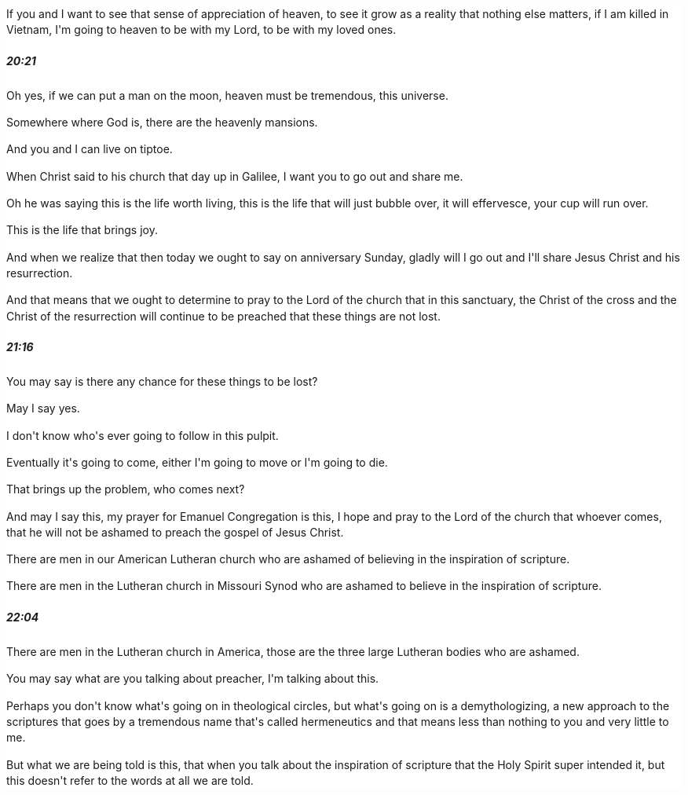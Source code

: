 If you and I want to see that sense of appreciation of heaven, to see it grow as a reality that nothing else matters, if I am killed in Vietnam, I'm going to heaven to be with my Lord, to be with my loved ones.

##### 20:21

Oh yes, if we can put a man on the moon, heaven must be tremendous, this universe.

Somewhere where God is, there are the heavenly mansions.

And you and I can live on tiptoe.

When Christ said to his church that day up in Galilee, I want you to go out and share me.

Oh he was saying this is the life worth living, this is the life that will just bubble over, it will effervesce, your cup will run over.

This is the life that brings joy.

And when we realize that then today we ought to say on anniversary Sunday, gladly will I go out and I'll share Jesus Christ and his resurrection.

And that means that we ought to determine to pray to the Lord of the church that in this sanctuary, the Christ of the cross and the Christ of the resurrection will continue to be preached that these things are not lost.

##### 21:16

You may say is there any chance for these things to be lost?

May I say yes.

I don't know who's ever going to follow in this pulpit.

Eventually it's going to come, either I'm going to move or I'm going to die.

That brings up the problem, who comes next?

And may I say this, my prayer for Emanuel Congregation is this, I hope and pray to the Lord of the church that whoever comes, that he will not be ashamed to preach the gospel of Jesus Christ.

There are men in our American Lutheran church who are ashamed of believing in the inspiration of scripture.

There are men in the Lutheran church in Missouri Synod who are ashamed to believe in the inspiration of scripture.

##### 22:04

There are men in the Lutheran church in America, those are the three large Lutheran bodies who are ashamed.

You may say what are you talking about preacher, I'm talking about this.

Perhaps you don't know what's going on in theological circles, but what's going on is a demythologizing, a new approach to the scriptures that goes by a tremendous name that's called hermeneutics and that means less than nothing to you and very little to me.

But what we are being told is this, that when you talk about the inspiration of scripture that the Holy Spirit super intended it, but this doesn't refer to the words at all we are told.
